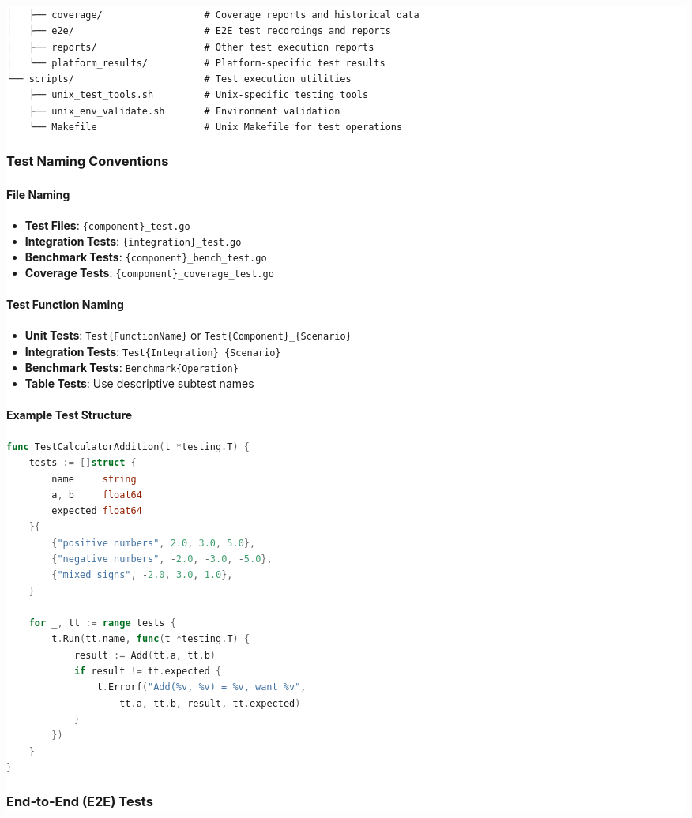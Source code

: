```
│   ├── coverage/                  # Coverage reports and historical data
│   ├── e2e/                       # E2E test recordings and reports
│   ├── reports/                   # Other test execution reports
│   └── platform_results/          # Platform-specific test results
└── scripts/                       # Test execution utilities
    ├── unix_test_tools.sh         # Unix-specific testing tools
    ├── unix_env_validate.sh       # Environment validation
    └── Makefile                   # Unix Makefile for test operations
```

### Test Naming Conventions

#### File Naming
- **Test Files**: `{component}_test.go`
- **Integration Tests**: `{integration}_test.go`
- **Benchmark Tests**: `{component}_bench_test.go`
- **Coverage Tests**: `{component}_coverage_test.go`

#### Test Function Naming
- **Unit Tests**: `Test{FunctionName}` or `Test{Component}_{Scenario}`
- **Integration Tests**: `Test{Integration}_{Scenario}`
- **Benchmark Tests**: `Benchmark{Operation}`
- **Table Tests**: Use descriptive subtest names

#### Example Test Structure
```go
func TestCalculatorAddition(t *testing.T) {
    tests := []struct {
        name     string
        a, b     float64
        expected float64
    }{
        {"positive numbers", 2.0, 3.0, 5.0},
        {"negative numbers", -2.0, -3.0, -5.0},
        {"mixed signs", -2.0, 3.0, 1.0},
    }

    for _, tt := range tests {
        t.Run(tt.name, func(t *testing.T) {
            result := Add(tt.a, tt.b)
            if result != tt.expected {
                t.Errorf("Add(%v, %v) = %v, want %v",
                    tt.a, tt.b, result, tt.expected)
            }
        })
    }
}
```

### End-to-End (E2E) Tests
